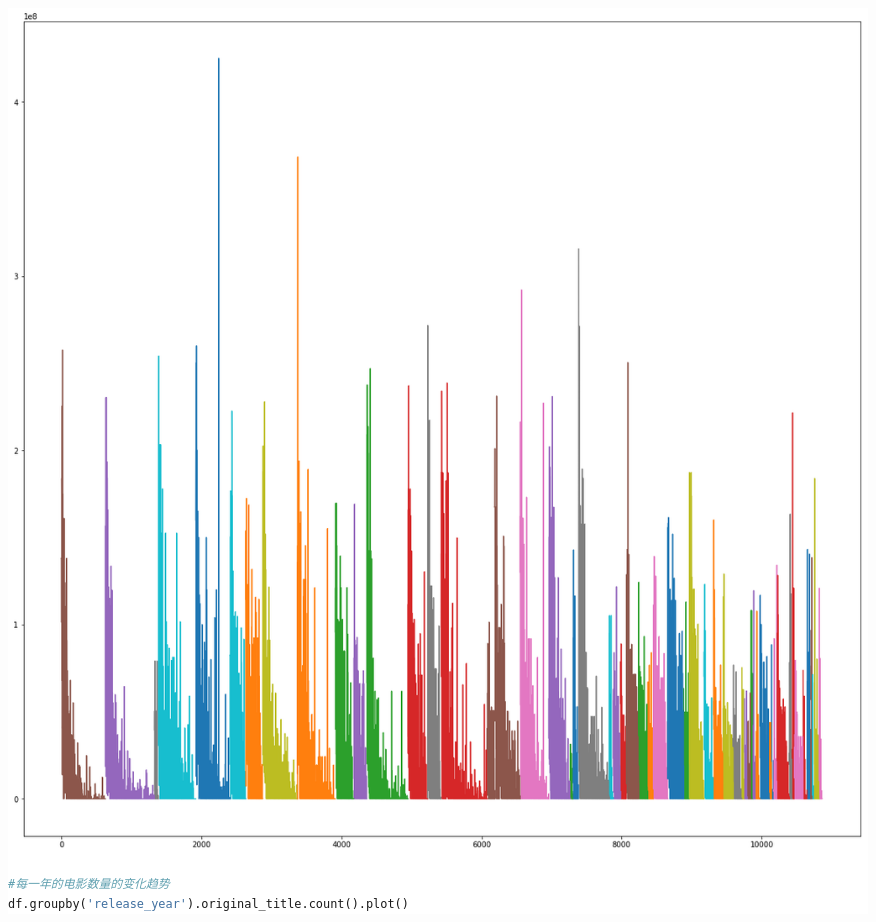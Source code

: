 ![png](output_132_1.png)



```python
#每一年的电影数量的变化趋势
df.groupby('release_year').original_title.count().plot()
```



